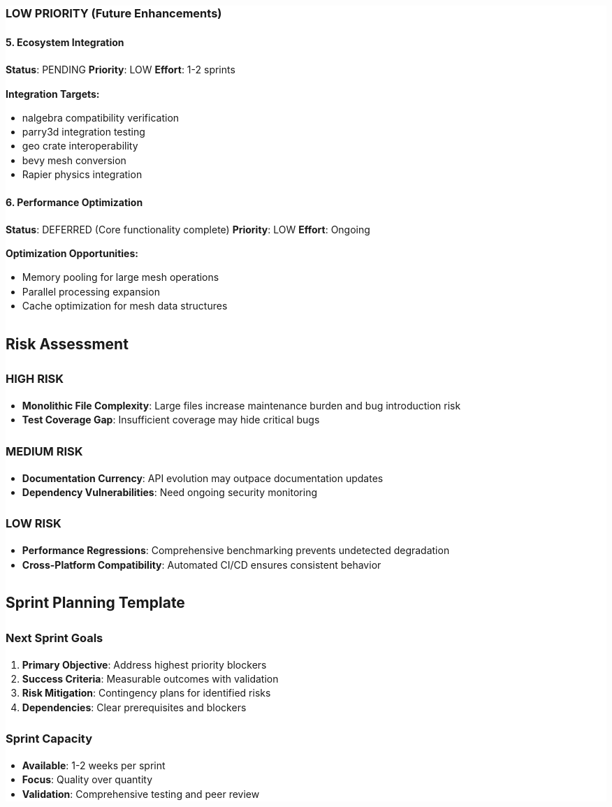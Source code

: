 ### LOW PRIORITY (Future Enhancements)

#### 5. Ecosystem Integration
**Status**: PENDING
**Priority**: LOW
**Effort**: 1-2 sprints

**Integration Targets:**
- nalgebra compatibility verification
- parry3d integration testing
- geo crate interoperability
- bevy mesh conversion
- Rapier physics integration

#### 6. Performance Optimization
**Status**: DEFERRED (Core functionality complete)
**Priority**: LOW
**Effort**: Ongoing

**Optimization Opportunities:**
- Memory pooling for large mesh operations
- Parallel processing expansion
- Cache optimization for mesh data structures

## Risk Assessment

### HIGH RISK
- **Monolithic File Complexity**: Large files increase maintenance burden and bug introduction risk
- **Test Coverage Gap**: Insufficient coverage may hide critical bugs

### MEDIUM RISK
- **Documentation Currency**: API evolution may outpace documentation updates
- **Dependency Vulnerabilities**: Need ongoing security monitoring

### LOW RISK
- **Performance Regressions**: Comprehensive benchmarking prevents undetected degradation
- **Cross-Platform Compatibility**: Automated CI/CD ensures consistent behavior

## Sprint Planning Template

### Next Sprint Goals
1. **Primary Objective**: Address highest priority blockers
2. **Success Criteria**: Measurable outcomes with validation
3. **Risk Mitigation**: Contingency plans for identified risks
4. **Dependencies**: Clear prerequisites and blockers

### Sprint Capacity
- **Available**: 1-2 weeks per sprint
- **Focus**: Quality over quantity
- **Validation**: Comprehensive testing and peer review
